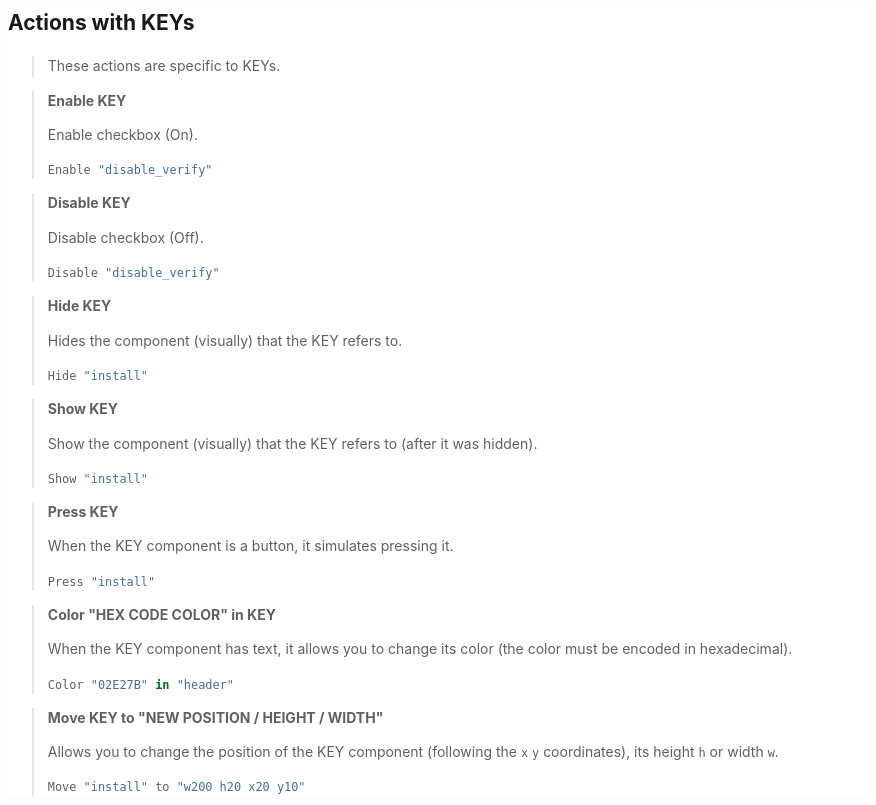      
## Actions with KEYs
> These actions are specific to KEYs.

> **Enable KEY**
> 
> Enable checkbox (On).
> 
> ```javascript
> Enable "disable_verify"
> ```

> **Disable KEY**
> 
> Disable checkbox (Off).
> 
> ```javascript
> Disable "disable_verify"
> ```

> **Hide KEY**
>
> Hides the component (visually) that the KEY refers to.
> ```javascript
> Hide "install"
> ```

> **Show KEY**
>
> Show the component (visually) that the KEY refers to (after it was hidden).
> ```javascript
> Show "install"
> ```

> **Press KEY**
>
> When the KEY component is a button, it simulates pressing it.
> ```javascript
> Press "install"
> ```

> **Color "HEX CODE COLOR" in KEY**
> 
> When the KEY component has text, it allows you to change its color (the color must be encoded in hexadecimal).
> ```javascript
> Color "02E27B" in "header"
> ```

> **Move KEY to "NEW POSITION / HEIGHT / WIDTH"**
> 
> Allows you to change the position of the KEY component (following the `x` `y` coordinates), its height `h` or width `w`.
> ```javascript
> Move "install" to "w200 h20 x20 y10"
> ```
